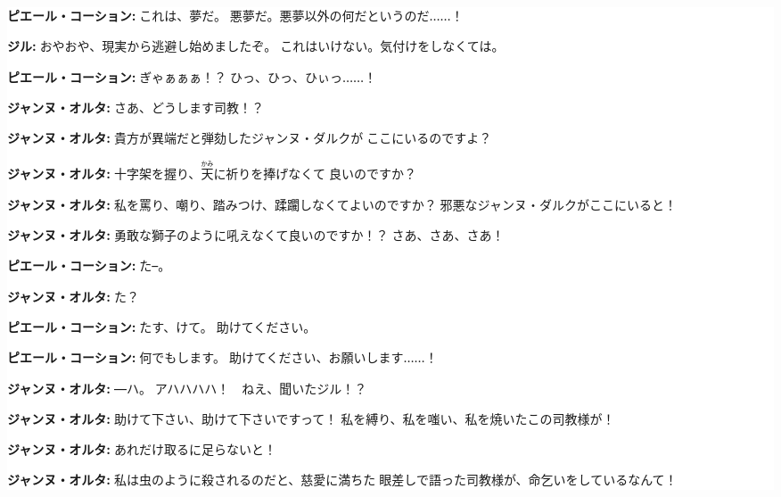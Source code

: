 **ピエール・コーション:**
これは、夢だ。
悪夢だ。悪夢以外の何だというのだ……！

**ジル:**
おやおや、現実から逃避し始めましたぞ。
これはいけない。気付けをしなくては。

**ピエール・コーション:**
ぎゃぁぁぁ！？
ひっ、ひっ、ひぃっ……！

**ジャンヌ・オルタ:**
さあ、どうします司教！？

**ジャンヌ・オルタ:**
貴方が異端だと弾劾したジャンヌ・ダルクが
ここにいるのですよ？

**ジャンヌ・オルタ:**
十字架を握り、<ruby>天<rt>かみ</rt></ruby>に祈りを捧げなくて
良いのですか？

**ジャンヌ・オルタ:**
私を罵り、嘲り、踏みつけ、蹂躙しなくてよいのですか？
邪悪なジャンヌ・ダルクがここにいると！

**ジャンヌ・オルタ:**
勇敢な獅子のように吼えなくて良いのですか！？
さあ、さあ、さあ！

**ピエール・コーション:**
た&ndash;。

**ジャンヌ・オルタ:**
た？

**ピエール・コーション:**
たす、けて。
助けてください。

**ピエール・コーション:**
何でもします。
助けてください、お願いします……！

**ジャンヌ・オルタ:**
&mdash;ハ。
アハハハハ！　ねえ、聞いたジル！？

**ジャンヌ・オルタ:**
助けて下さい、助けて下さいですって！
私を縛り、私を嗤い、私を焼いたこの司教様が！

**ジャンヌ・オルタ:**
あれだけ取るに足らないと！

**ジャンヌ・オルタ:**
私は虫のように殺されるのだと、慈愛に満ちた
眼差しで語った司教様が、命乞いをしているなんて！
